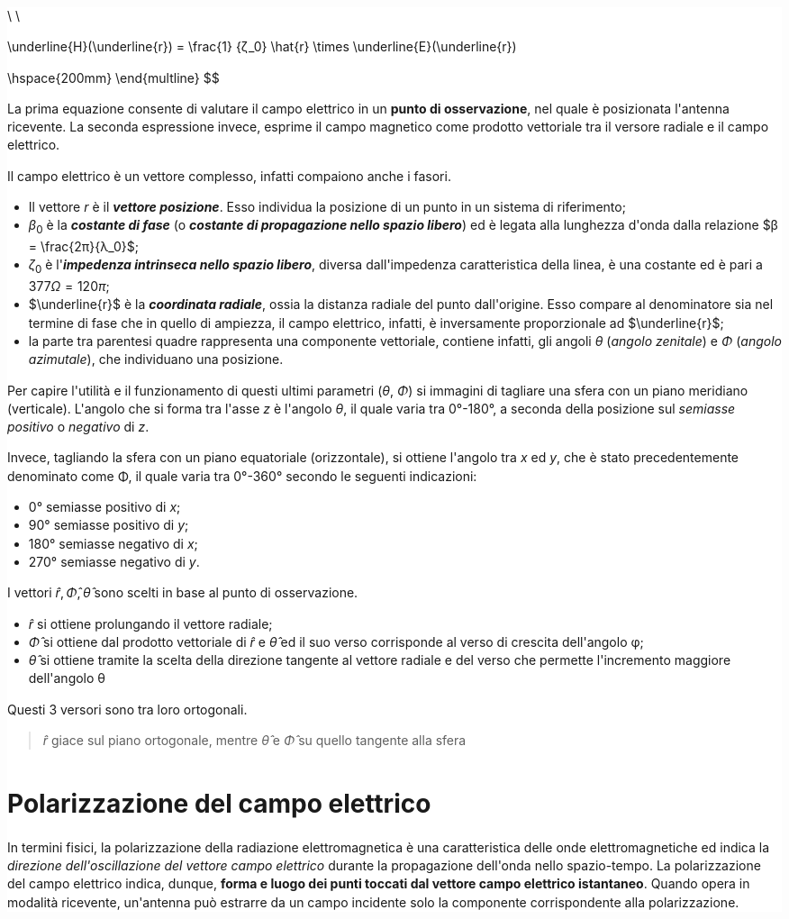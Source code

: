 \\
\\

\underline{H}(\underline{r}) = \frac{1} {ζ_0} \hat{r} \times \underline{E}(\underline{r})

\hspace{200mm}
\end{multline}
$$

La prima equazione consente di valutare il campo elettrico in un ****punto di osservazione****, nel quale è posizionata l'antenna ricevente.
La seconda espressione invece, esprime il campo magnetico come prodotto vettoriale tra il versore radiale e il campo elettrico.

Il campo elettrico è un vettore complesso, infatti compaiono anche i fasori.

- Il vettore $r$ è il ***vettore posizione***. Esso individua la posizione di un punto in un sistema di riferimento;
- $β_0$ è la ***costante di fase*** (o ***costante di propagazione nello spazio libero***) ed è legata alla lunghezza d'onda dalla relazione $β = \frac{2π}{λ_0}$;
- $ζ_0$ è l'***impedenza intrinseca nello spazio libero***, diversa dall'impedenza caratteristica della linea, è una costante ed è pari a $377Ω = 120π$;
- $\underline{r}$ è la ***coordinata radiale***, ossia la distanza radiale del punto dall'origine. Esso compare al denominatore sia nel termine di fase che in quello di ampiezza, il campo elettrico, infatti, è inversamente proporzionale ad $\underline{r}$;
- la parte tra parentesi quadre rappresenta una componente vettoriale, contiene infatti, gli angoli $θ$ (*angolo zenitale*) e $Φ$ (*angolo azimutale*), che individuano una posizione.

Per capire l'utilità e il funzionamento di questi ultimi parametri ($θ$, $Φ$) si immagini di tagliare una sfera con un piano meridiano (verticale).
L'angolo che si forma tra l'asse $z$ è l'angolo $θ$, il quale varia tra 0°-180°, a seconda della posizione sul *semiasse positivo* o *negativo* di $z$.

Invece, tagliando la sfera con un piano equatoriale (orizzontale), si ottiene l'angolo tra $x$ ed $y$, che è stato precedentemente denominato come Φ, il quale varia tra 0°-360° secondo le seguenti indicazioni:
- 0° semiasse positivo di $x$;
- 90° semiasse positivo di $y$;
- 180° semiasse negativo di $x$;
- 270° semiasse negativo di $y$.

I vettori $\hat{r}, \hat{Φ}, \hat{θ}$ sono scelti in base al punto di osservazione.
- $\hat{r}$ si ottiene prolungando il vettore radiale;
- $\hat{Φ}$ si ottiene dal prodotto vettoriale di $\hat{r}$ e $\hat{θ}$ ed il suo verso corrisponde al verso di crescita dell'angolo φ;
- $\hat{θ}$ si ottiene tramite la scelta della direzione tangente al vettore radiale e del verso che permette l'incremento maggiore dell'angolo θ

Questi 3 versori sono tra loro ortogonali.
> $\hat{r}$ giace sul piano ortogonale, mentre $\hat{θ}$ e $\hat{Φ}$ su quello tangente alla sfera

# Polarizzazione del campo elettrico
In termini fisici, la polarizzazione della radiazione elettromagnetica è una caratteristica delle onde elettromagnetiche ed indica la *direzione dell'oscillazione del vettore campo elettrico* durante la propagazione dell'onda nello spazio-tempo.
La polarizzazione del campo elettrico indica, dunque, **forma e luogo dei punti toccati dal vettore campo elettrico istantaneo**.
Quando opera in modalità ricevente, un'antenna può estrarre da un campo incidente solo la componente corrispondente alla polarizzazione.
